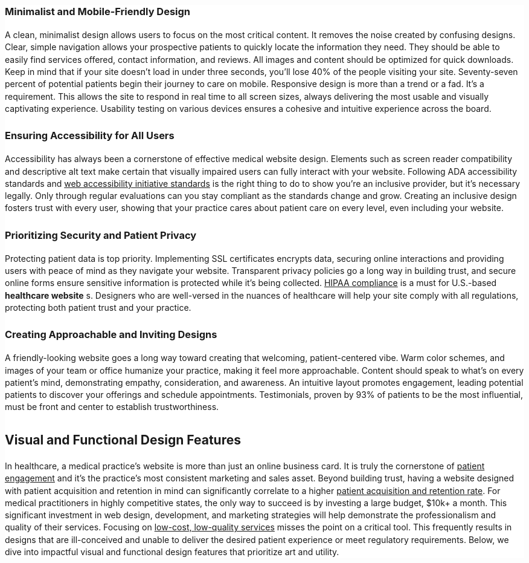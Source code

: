 ### Minimalist and Mobile-Friendly Design

A clean, minimalist design allows users to focus on the most critical content. It removes the noise created by confusing designs. Clear, simple navigation allows your prospective patients to quickly locate the information they need. They should be able to easily find services offered, contact information, and reviews. All images and content should be optimized for quick downloads. Keep in mind that if your site doesn’t load in under three seconds, you’ll lose 40% of the people visiting your site. Seventy-seven percent of potential patients begin their journey to care on mobile. Responsive design is more than a trend or a fad. It’s a requirement. This allows the site to respond in real time to all screen sizes, always delivering the most usable and visually captivating experience. Usability testing on various devices ensures a cohesive and intuitive experience across the board.

### Ensuring Accessibility for All Users

Accessibility has always been a cornerstone of effective medical website design. Elements such as screen reader compatibility and descriptive alt text make certain that visually impaired users can fully interact with your website. Following ADA accessibility standards and [web accessibility initiative standards](https://www.inboundmedic.com/blog/seo-for-plastic-surgeons/) is the right thing to do to show you’re an inclusive provider, but it’s necessary legally. Only through regular evaluations can you stay compliant as the standards change and grow. Creating an inclusive design fosters trust with every user, showing that your practice cares about patient care on every level, even including your website.

### Prioritizing Security and Patient Privacy

Protecting patient data is top priority. Implementing SSL certificates encrypts data, securing online interactions and providing users with peace of mind as they navigate your website. Transparent privacy policies go a long way in building trust, and secure online forms ensure sensitive information is protected while it’s being collected. [HIPAA compliance](https://www.inboundmedic.com/blog/healthcare-website-design-company/) is a must for U.S.-based **healthcare website** s. Designers who are well-versed in the nuances of healthcare will help your site comply with all regulations, protecting both patient trust and your practice.

### Creating Approachable and Inviting Designs

A friendly-looking website goes a long way toward creating that welcoming, patient-centered vibe. Warm color schemes, and images of your team or office humanize your practice, making it feel more approachable. Content should speak to what’s on every patient’s mind, demonstrating empathy, consideration, and awareness. An intuitive layout promotes engagement, leading potential patients to discover your offerings and schedule appointments. Testimonials, proven by 93% of patients to be the most influential, must be front and center to establish trustworthiness.

## Visual and Functional Design Features

In healthcare, a medical practice’s website is more than just an online business card. It is truly the cornerstone of [patient engagement](https://www.inboundmedic.com/blog/the-best-healthcare-website-design-company/) and it’s the practice’s most consistent marketing and sales asset. Beyond building trust, having a website designed with patient acquisition and retention in mind can significantly correlate to a higher [patient acquisition and retention rate](https://www.inboundmedic.com/blog/healthcare-marketing-agency/). For medical practitioners in highly competitive states, the only way to succeed is by investing a large budget, $10k+ a month. This significant investment in web design, development, and marketing strategies will help demonstrate the professionalism and quality of their services. Focusing on [low-cost, low-quality services](https://www.inboundmedic.com/online-marketing-for-medical-practices) misses the point on a critical tool. This frequently results in designs that are ill-conceived and unable to deliver the desired patient experience or meet regulatory requirements. Below, we dive into impactful visual and functional design features that prioritize art and utility.
